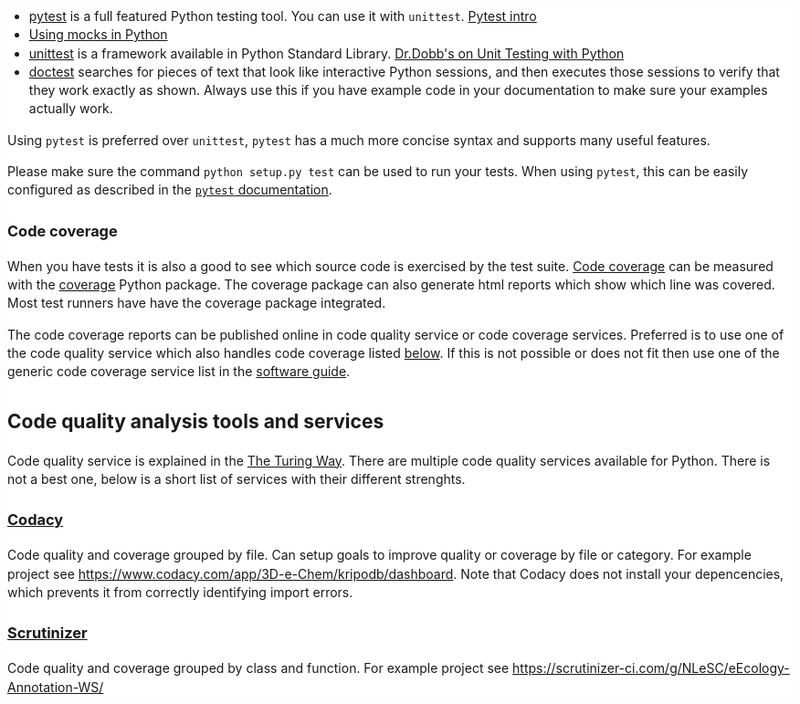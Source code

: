 * [pytest](http://pytest.org/latest/) is a full featured Python
testing tool. You can use it with `unittest`.
[Pytest intro](http://pythontesting.net/framework/pytest/pytest-introduction/)
* [Using mocks in Python](https://docs.python.org/3/library/unittest.mock.html)
* [unittest](https://docs.python.org/3/library/unittest.html) is a
framework available in Python Standard Library.
[Dr.Dobb's on Unit Testing with Python](http://www.drdobbs.com/testing/unit-testing-with-python/240165163)
* [doctest](https://docs.python.org/3/library/doctest.html) searches for pieces of text that look like interactive Python sessions, and then executes those sessions to verify that they work exactly as shown. Always use this if you have example code in your documentation to make sure your examples actually work.

Using `pytest` is preferred over `unittest`, `pytest` has a much more concise syntax and supports many useful features.

Please make sure the command `python setup.py test` can be used to run your tests. When using `pytest`, this can be easily configured as described in the [`pytest` documentation](https://docs.pytest.org/en/latest/goodpractices.html#integrating-with-setuptools-python-setup-py-test-pytest-runner).

### Code coverage

When you have tests it is also a good to see which source code is exercised by the test suite.
[Code coverage](../testing.md#Code_Coverage) can be measured with the [coverage](https://coverage.readthedocs.io) Python package.
The coverage package can also generate html reports which show which line was covered.
Most test runners have have the coverage package integrated.

The code coverage reports can be published online in code quality service or code coverage services.
Preferred is to use one of the code quality service which also handles code coverage listed [below](#Code_quality_analysis_tools_and_services).
If this is not possible or does not fit then use one of the generic code coverage service list in the [software guide](../testing.md#Code_coverage_services).

## Code quality analysis tools and services

Code quality service is explained in the [The Turing Way](https://the-turing-way.netlify.app/code_quality/code_quality.html#Online-services-providing-software-quality-checks).
There are multiple code quality services available for Python.
There is not a best one, below is a short list of services with their different strenghts.

### [Codacy](https://www.codacy.com)

Code quality and coverage grouped by file.
Can setup goals to improve quality or coverage by file or category.
For example project see https://www.codacy.com/app/3D-e-Chem/kripodb/dashboard.
Note that Codacy does not install your depencencies, which prevents it from correctly identifying import errors.

### [Scrutinizer](https://scrutinizer-ci.com/)

Code quality and coverage grouped by class and function.
For example project see https://scrutinizer-ci.com/g/NLeSC/eEcology-Annotation-WS/
